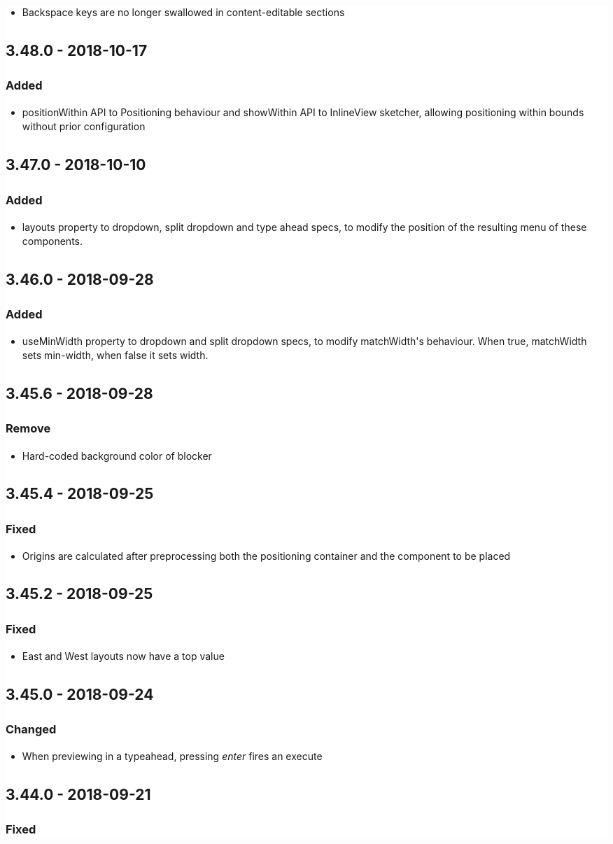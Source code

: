 - Backspace keys are no longer swallowed in content-editable sections

## 3.48.0 - 2018-10-17
### Added

- positionWithin API to Positioning behaviour and showWithin API to InlineView sketcher, allowing positioning within
  bounds without prior configuration

## 3.47.0 - 2018-10-10
### Added

- layouts property to dropdown, split dropdown and type ahead specs, to modify the position of the resulting menu of
  these components.

## 3.46.0 - 2018-09-28
### Added

- useMinWidth property to dropdown and split dropdown specs, to modify matchWidth's behaviour. When true, matchWidth
  sets min-width, when false it sets width.

## 3.45.6 - 2018-09-28
### Remove

- Hard-coded background color of blocker

## 3.45.4 - 2018-09-25
### Fixed

- Origins are calculated after preprocessing both the positioning container and the component to be placed

## 3.45.2 - 2018-09-25
### Fixed

- East and West layouts now have a top value

## 3.45.0 - 2018-09-24
### Changed

- When previewing in a typeahead, pressing *enter* fires an execute

## 3.44.0 - 2018-09-21
### Fixed
